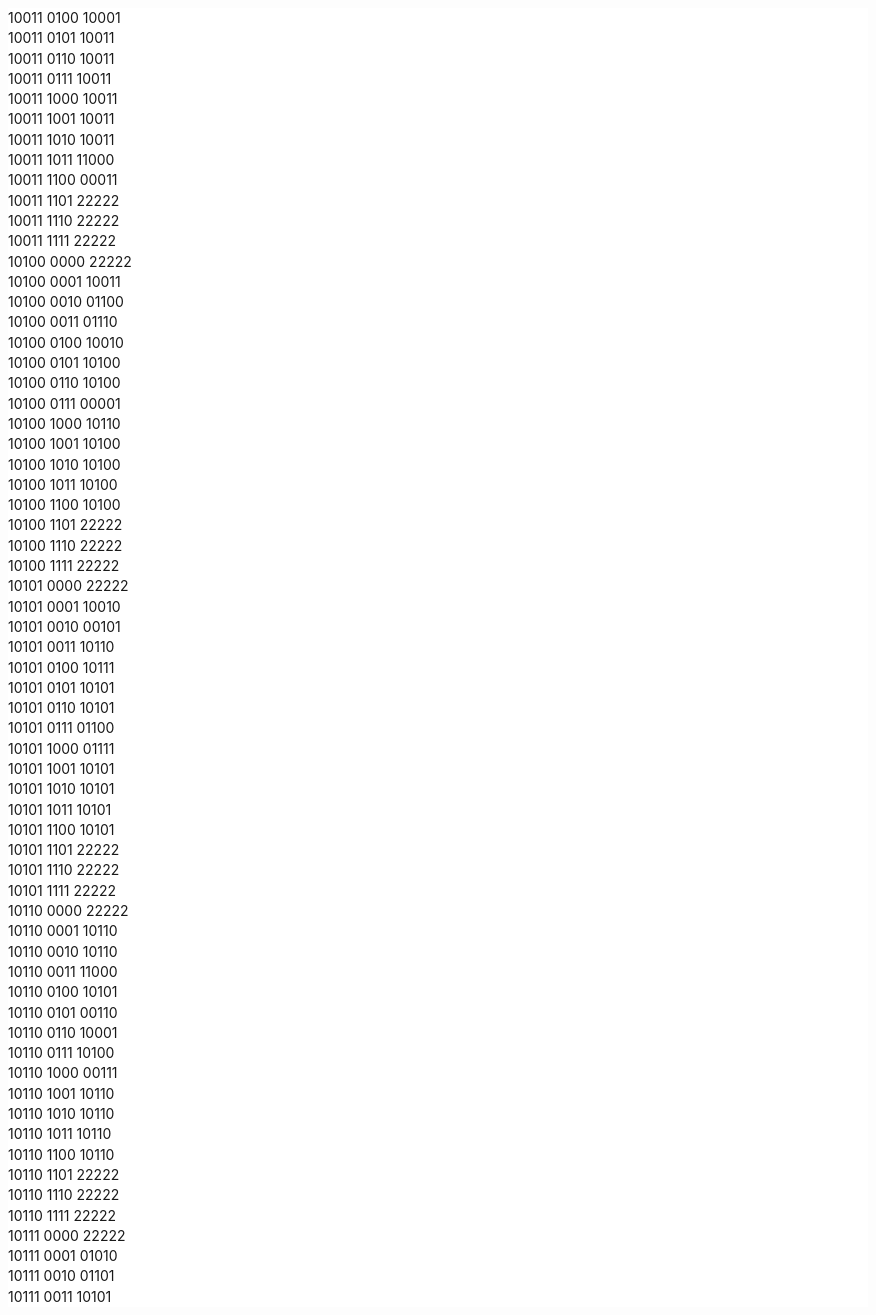 10011 0100 10001  
10011 0101 10011  
10011 0110 10011  
10011 0111 10011  
10011 1000 10011  
10011 1001 10011  
10011 1010 10011  
10011 1011 11000  
10011 1100 00011  
10011 1101 22222  
10011 1110 22222  
10011 1111 22222  
10100 0000 22222  
10100 0001 10011  
10100 0010 01100  
10100 0011 01110  
10100 0100 10010  
10100 0101 10100  
10100 0110 10100  
10100 0111 00001  
10100 1000 10110  
10100 1001 10100  
10100 1010 10100  
10100 1011 10100  
10100 1100 10100  
10100 1101 22222  
10100 1110 22222  
10100 1111 22222  
10101 0000 22222  
10101 0001 10010  
10101 0010 00101  
10101 0011 10110  
10101 0100 10111  
10101 0101 10101  
10101 0110 10101  
10101 0111 01100  
10101 1000 01111  
10101 1001 10101  
10101 1010 10101  
10101 1011 10101  
10101 1100 10101  
10101 1101 22222  
10101 1110 22222  
10101 1111 22222  
10110 0000 22222  
10110 0001 10110  
10110 0010 10110  
10110 0011 11000  
10110 0100 10101  
10110 0101 00110  
10110 0110 10001  
10110 0111 10100  
10110 1000 00111  
10110 1001 10110  
10110 1010 10110  
10110 1011 10110  
10110 1100 10110  
10110 1101 22222  
10110 1110 22222  
10110 1111 22222  
10111 0000 22222  
10111 0001 01010  
10111 0010 01101  
10111 0011 10101  